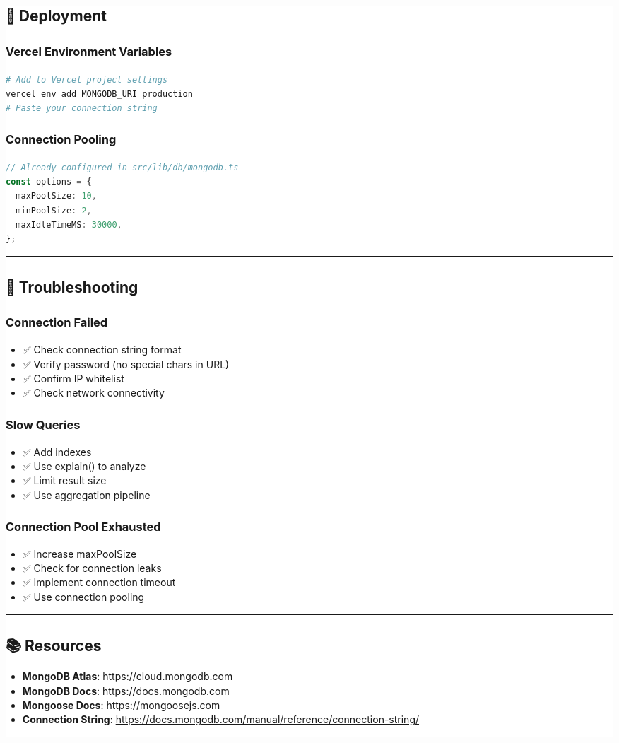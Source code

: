
## 🚀 **Deployment**

### Vercel Environment Variables
```bash
# Add to Vercel project settings
vercel env add MONGODB_URI production
# Paste your connection string
```

### Connection Pooling
```typescript
// Already configured in src/lib/db/mongodb.ts
const options = {
  maxPoolSize: 10,
  minPoolSize: 2,
  maxIdleTimeMS: 30000,
};
```

---

## 🔧 **Troubleshooting**

### Connection Failed
- ✅ Check connection string format
- ✅ Verify password (no special chars in URL)
- ✅ Confirm IP whitelist
- ✅ Check network connectivity

### Slow Queries
- ✅ Add indexes
- ✅ Use explain() to analyze
- ✅ Limit result size
- ✅ Use aggregation pipeline

### Connection Pool Exhausted
- ✅ Increase maxPoolSize
- ✅ Check for connection leaks
- ✅ Implement connection timeout
- ✅ Use connection pooling

---

## 📚 **Resources**

- **MongoDB Atlas**: https://cloud.mongodb.com
- **MongoDB Docs**: https://docs.mongodb.com
- **Mongoose Docs**: https://mongoosejs.com
- **Connection String**: https://docs.mongodb.com/manual/reference/connection-string/

---